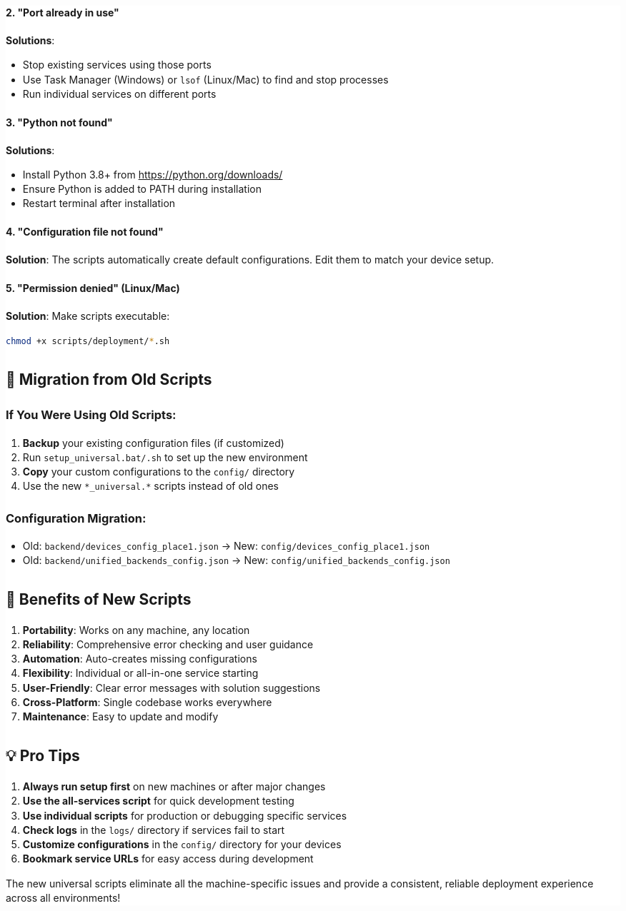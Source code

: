 #### 2. "Port already in use"
**Solutions**:
- Stop existing services using those ports
- Use Task Manager (Windows) or `lsof` (Linux/Mac) to find and stop processes
- Run individual services on different ports

#### 3. "Python not found"
**Solutions**:
- Install Python 3.8+ from https://python.org/downloads/
- Ensure Python is added to PATH during installation
- Restart terminal after installation

#### 4. "Configuration file not found"
**Solution**: The scripts automatically create default configurations. Edit them to match your device setup.

#### 5. "Permission denied" (Linux/Mac)
**Solution**: Make scripts executable:
```bash
chmod +x scripts/deployment/*.sh
```

## 📝 Migration from Old Scripts

### If You Were Using Old Scripts:
1. **Backup** your existing configuration files (if customized)
2. Run `setup_universal.bat/.sh` to set up the new environment
3. **Copy** your custom configurations to the `config/` directory
4. Use the new `*_universal.*` scripts instead of old ones

### Configuration Migration:
- Old: `backend/devices_config_place1.json` → New: `config/devices_config_place1.json`
- Old: `backend/unified_backends_config.json` → New: `config/unified_backends_config.json`

## 🎯 Benefits of New Scripts

1. **Portability**: Works on any machine, any location
2. **Reliability**: Comprehensive error checking and user guidance
3. **Automation**: Auto-creates missing configurations
4. **Flexibility**: Individual or all-in-one service starting
5. **User-Friendly**: Clear error messages with solution suggestions
6. **Cross-Platform**: Single codebase works everywhere
7. **Maintenance**: Easy to update and modify

## 💡 Pro Tips

1. **Always run setup first** on new machines or after major changes
2. **Use the all-services script** for quick development testing
3. **Use individual scripts** for production or debugging specific services
4. **Check logs** in the `logs/` directory if services fail to start
5. **Customize configurations** in the `config/` directory for your devices
6. **Bookmark service URLs** for easy access during development

The new universal scripts eliminate all the machine-specific issues and provide a consistent, reliable deployment experience across all environments!
